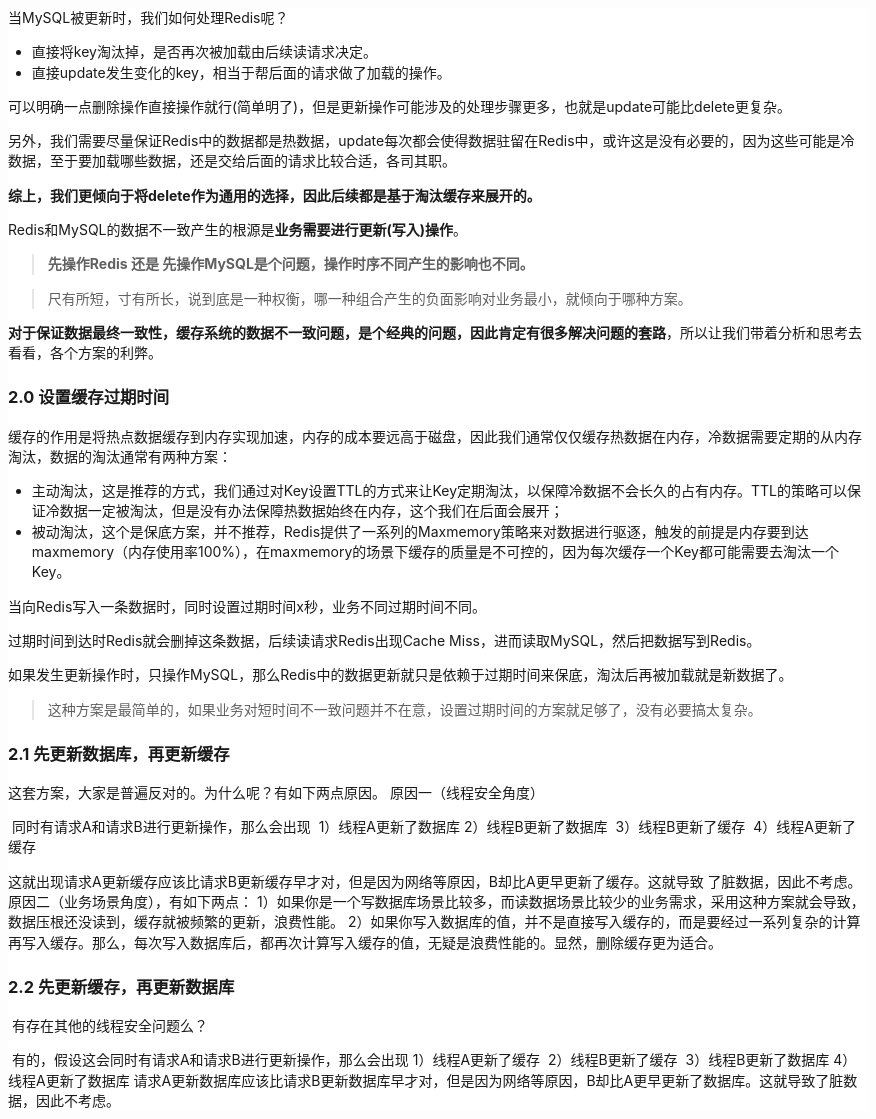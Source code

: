当MySQL被更新时，我们如何处理Redis呢？

- 直接将key淘汰掉，是否再次被加载由后续读请求决定。
- 直接update发生变化的key，相当于帮后面的请求做了加载的操作。

可以明确一点删除操作直接操作就行(简单明了)，但是更新操作可能涉及的处理步骤更多，也就是update可能比delete更复杂。

另外，我们需要尽量保证Redis中的数据都是热数据，update每次都会使得数据驻留在Redis中，或许这是没有必要的，因为这些可能是冷数据，至于要加载哪些数据，还是交给后面的请求比较合适，各司其职。

**综上，我们更倾向于将delete作为通用的选择，因此后续都是基于淘汰缓存来展开的。**

Redis和MySQL的数据不一致产生的根源是**业务需要进行更新(写入)操作**。

> **先操作Redis 还是 先操作MySQL是个问题，操作时序不同产生的影响也不同。**

> 尺有所短，寸有所长，说到底是一种权衡，哪一种组合产生的负面影响对业务最小，就倾向于哪种方案。

**对于保证数据最终一致性，缓存系统的数据不一致问题，是个经典的问题，因此肯定有很多解决问题的套路**，所以让我们带着分析和思考去看看，各个方案的利弊。

### 2.0 设置缓存过期时间

缓存的作用是将热点数据缓存到内存实现加速，内存的成本要远高于磁盘，因此我们通常仅仅缓存热数据在内存，冷数据需要定期的从内存淘汰，数据的淘汰通常有两种方案：

- 主动淘汰，这是推荐的方式，我们通过对Key设置TTL的方式来让Key定期淘汰，以保障冷数据不会长久的占有内存。TTL的策略可以保证冷数据一定被淘汰，但是没有办法保障热数据始终在内存，这个我们在后面会展开；
- 被动淘汰，这个是保底方案，并不推荐，Redis提供了一系列的Maxmemory策略来对数据进行驱逐，触发的前提是内存要到达maxmemory（内存使用率100%），在maxmemory的场景下缓存的质量是不可控的，因为每次缓存一个Key都可能需要去淘汰一个Key。

当向Redis写入一条数据时，同时设置过期时间x秒，业务不同过期时间不同。

过期时间到达时Redis就会删掉这条数据，后续读请求Redis出现Cache Miss，进而读取MySQL，然后把数据写到Redis。

如果发生更新操作时，只操作MySQL，那么Redis中的数据更新就只是依赖于过期时间来保底，淘汰后再被加载就是新数据了。

> 这种方案是最简单的，如果业务对短时间不一致问题并不在意，设置过期时间的方案就足够了，没有必要搞太复杂。

### 2.1 先更新数据库，再更新缓存

这套方案，大家是普遍反对的。为什么呢？有如下两点原因。
​       原因一（线程安全角度）

​       同时有请求A和请求B进行更新操作，那么会出现
​       1）线程A更新了数据库
​       2）线程B更新了数据库
​       3）线程B更新了缓存
​       4）线程A更新了缓存

这就出现请求A更新缓存应该比请求B更新缓存早才对，但是因为网络等原因，B却比A更早更新了缓存。这就导致 了脏数据，因此不考虑。
       原因二（业务场景角度），有如下两点：
       1）如果你是一个写数据库场景比较多，而读数据场景比较少的业务需求，采用这种方案就会导致，数据压根还没读到，缓存就被频繁的更新，浪费性能。
       2）如果你写入数据库的值，并不是直接写入缓存的，而是要经过一系列复杂的计算再写入缓存。那么，每次写入数据库后，都再次计算写入缓存的值，无疑是浪费性能的。显然，删除缓存更为适合。

### 2.2 先更新缓存，再更新数据库

​         有存在其他的线程安全问题么？

​		有的，假设这会同时有请求A和请求B进行更新操作，那么会出现
​          1）线程A更新了缓存
​          2）线程B更新了缓存
​          3）线程B更新了数据库
​          4）线程A更新了数据库
​         请求A更新数据库应该比请求B更新数据库早才对，但是因为网络等原因，B却比A更早更新了数据库。这就导致了脏数据，因此不考虑。
